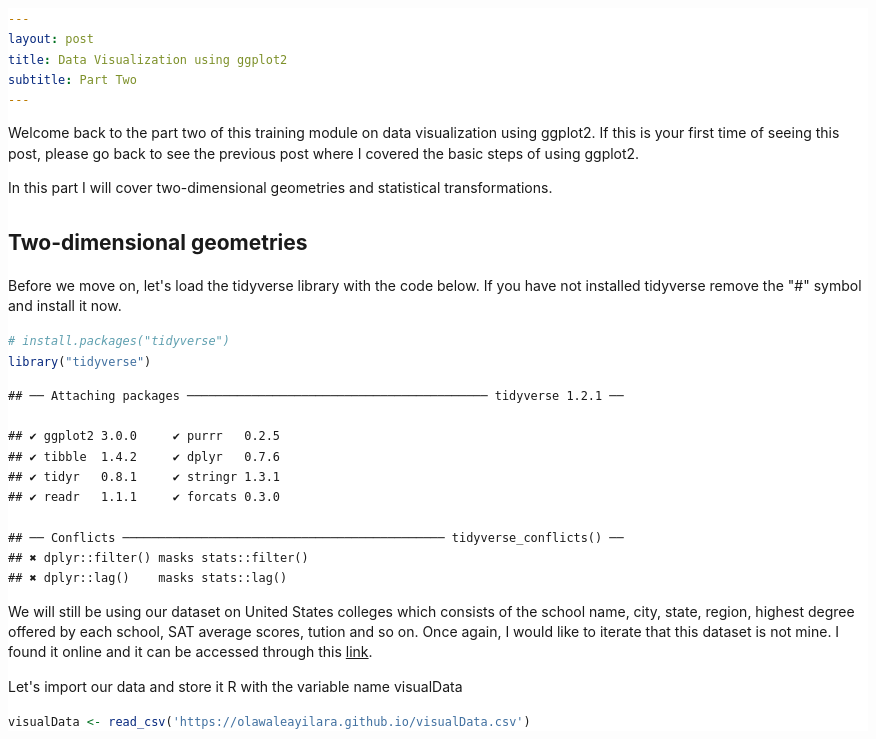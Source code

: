 ```yaml
---
layout: post
title: Data Visualization using ggplot2
subtitle: Part Two
---
```


Welcome back to the part two of this training module on data visualization using ggplot2. If this is your first time of seeing this post, please go back to see the previous post where I covered the basic steps of using ggplot2.

In this part I will cover two-dimensional geometries and statistical transformations.

Two-dimensional geometries
--------------------------

Before we move on, let's load the tidyverse library with the code below. If you have not installed tidyverse remove the "\#" symbol and install it now.

``` r
# install.packages("tidyverse")
library("tidyverse")
```

    ## ── Attaching packages ────────────────────────────────────────── tidyverse 1.2.1 ──

    ## ✔ ggplot2 3.0.0     ✔ purrr   0.2.5
    ## ✔ tibble  1.4.2     ✔ dplyr   0.7.6
    ## ✔ tidyr   0.8.1     ✔ stringr 1.3.1
    ## ✔ readr   1.1.1     ✔ forcats 0.3.0

    ## ── Conflicts ───────────────────────────────────────────── tidyverse_conflicts() ──
    ## ✖ dplyr::filter() masks stats::filter()
    ## ✖ dplyr::lag()    masks stats::lag()

We will still be using our dataset on United States colleges which consists of the school name, city, state, region, highest degree offered by each school, SAT average scores, tution and so on. Once again, I would like to iterate that this dataset is not mine. I found it online and it can be accessed through this [link](http://672258.youcanlearnit.net).

Let's import our data and store it R with the variable name visualData

``` r
visualData <- read_csv('https://olawaleayilara.github.io/visualData.csv')
```
